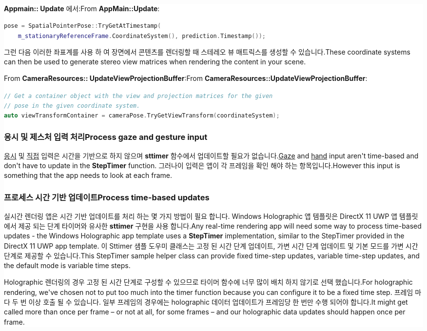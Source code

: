 <span data-ttu-id="c2c9d-138">**Appmain:: Update** 에서:</span><span class="sxs-lookup"><span data-stu-id="c2c9d-138">From **AppMain::Update**:</span></span>

```cpp
pose = SpatialPointerPose::TryGetAtTimestamp(
    m_stationaryReferenceFrame.CoordinateSystem(), prediction.Timestamp());
```

<span data-ttu-id="c2c9d-139">그런 다음 이러한 좌표계를 사용 하 여 장면에서 콘텐츠를 렌더링할 때 스테레오 뷰 매트릭스를 생성할 수 있습니다.</span><span class="sxs-lookup"><span data-stu-id="c2c9d-139">These coordinate systems can then be used to generate stereo view matrices when rendering the content in your scene.</span></span>

<span data-ttu-id="c2c9d-140">From **CameraResources:: UpdateViewProjectionBuffer**:</span><span class="sxs-lookup"><span data-stu-id="c2c9d-140">From **CameraResources::UpdateViewProjectionBuffer**:</span></span>

```cpp
// Get a container object with the view and projection matrices for the given
// pose in the given coordinate system.
auto viewTransformContainer = cameraPose.TryGetViewTransform(coordinateSystem);
```

### <a name="process-gaze-and-gesture-input"></a><span data-ttu-id="c2c9d-141">응시 및 제스처 입력 처리</span><span class="sxs-lookup"><span data-stu-id="c2c9d-141">Process gaze and gesture input</span></span>

<span data-ttu-id="c2c9d-142">[응시](gaze-in-directx.md) 및 [직접](hands-and-motion-controllers-in-directx.md) 입력은 시간을 기반으로 하지 않으며 **sttimer** 함수에서 업데이트할 필요가 없습니다.</span><span class="sxs-lookup"><span data-stu-id="c2c9d-142">[Gaze](gaze-in-directx.md) and [hand](hands-and-motion-controllers-in-directx.md) input aren't time-based and don't have to update in the **StepTimer** function.</span></span> <span data-ttu-id="c2c9d-143">그러나이 입력은 앱이 각 프레임을 확인 해야 하는 항목입니다.</span><span class="sxs-lookup"><span data-stu-id="c2c9d-143">However this input is something that the app needs to look at each frame.</span></span>

### <a name="process-time-based-updates"></a><span data-ttu-id="c2c9d-144">프로세스 시간 기반 업데이트</span><span class="sxs-lookup"><span data-stu-id="c2c9d-144">Process time-based updates</span></span>

<span data-ttu-id="c2c9d-145">실시간 렌더링 앱은 시간 기반 업데이트를 처리 하는 몇 가지 방법이 필요 합니다. Windows Holographic 앱 템플릿은 DirectX 11 UWP 앱 템플릿에서 제공 되는 단계 타이머와 유사한 **sttimer** 구현을 사용 합니다.</span><span class="sxs-lookup"><span data-stu-id="c2c9d-145">Any real-time rendering app will need some way to process time-based updates - the Windows Holographic app template uses a **StepTimer** implementation, similar to the StepTimer provided in the DirectX 11 UWP app template.</span></span> <span data-ttu-id="c2c9d-146">이 Sttimer 샘플 도우미 클래스는 고정 된 시간 단계 업데이트, 가변 시간 단계 업데이트 및 기본 모드를 가변 시간 단계로 제공할 수 있습니다.</span><span class="sxs-lookup"><span data-stu-id="c2c9d-146">This StepTimer sample helper class can provide fixed time-step updates, variable time-step updates, and the default mode is variable time steps.</span></span>

<span data-ttu-id="c2c9d-147">Holographic 렌더링의 경우 고정 된 시간 단계로 구성할 수 있으므로 타이머 함수에 너무 많이 배치 하지 않기로 선택 했습니다.</span><span class="sxs-lookup"><span data-stu-id="c2c9d-147">For holographic rendering, we've chosen not to put too much into the timer function because you can configure it to be a fixed time step.</span></span> <span data-ttu-id="c2c9d-148">프레임 마다 두 번 이상 호출 될 수 있습니다. 일부 프레임의 경우에는 holographic 데이터 업데이트가 프레임당 한 번만 수행 되어야 합니다.</span><span class="sxs-lookup"><span data-stu-id="c2c9d-148">It might get called more than once per frame – or not at all, for some frames – and our holographic data updates should happen once per frame.</span></span>
